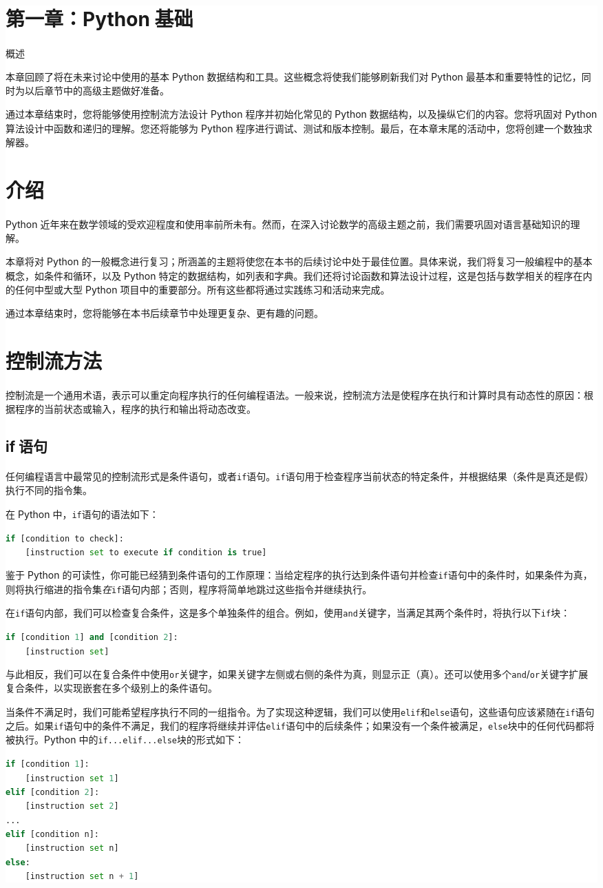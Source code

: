 # 第一章：Python 基础

概述

本章回顾了将在未来讨论中使用的基本 Python 数据结构和工具。这些概念将使我们能够刷新我们对 Python 最基本和重要特性的记忆，同时为以后章节中的高级主题做好准备。

通过本章结束时，您将能够使用控制流方法设计 Python 程序并初始化常见的 Python 数据结构，以及操纵它们的内容。您将巩固对 Python 算法设计中函数和递归的理解。您还将能够为 Python 程序进行调试、测试和版本控制。最后，在本章末尾的活动中，您将创建一个数独求解器。

# 介绍

Python 近年来在数学领域的受欢迎程度和使用率前所未有。然而，在深入讨论数学的高级主题之前，我们需要巩固对语言基础知识的理解。

本章将对 Python 的一般概念进行复习；所涵盖的主题将使您在本书的后续讨论中处于最佳位置。具体来说，我们将复习一般编程中的基本概念，如条件和循环，以及 Python 特定的数据结构，如列表和字典。我们还将讨论函数和算法设计过程，这是包括与数学相关的程序在内的任何中型或大型 Python 项目中的重要部分。所有这些都将通过实践练习和活动来完成。

通过本章结束时，您将能够在本书后续章节中处理更复杂、更有趣的问题。

# 控制流方法

控制流是一个通用术语，表示可以重定向程序执行的任何编程语法。一般来说，控制流方法是使程序在执行和计算时具有动态性的原因：根据程序的当前状态或输入，程序的执行和输出将动态改变。

## if 语句

任何编程语言中最常见的控制流形式是条件语句，或者`if`语句。`if`语句用于检查程序当前状态的特定条件，并根据结果（条件是真还是假）执行不同的指令集。

在 Python 中，`if`语句的语法如下：

```py
if [condition to check]:
    [instruction set to execute if condition is true]
```

鉴于 Python 的可读性，你可能已经猜到条件语句的工作原理：当给定程序的执行达到条件语句并检查`if`语句中的条件时，如果条件为真，则将执行缩进的指令集*在*`if`语句内部；否则，程序将简单地跳过这些指令并继续执行。

在`if`语句内部，我们可以检查复合条件，这是多个单独条件的组合。例如，使用`and`关键字，当满足其两个条件时，将执行以下`if`块：

```py
if [condition 1] and [condition 2]:
    [instruction set]
```

与此相反，我们可以在复合条件中使用`or`关键字，如果关键字左侧或右侧的条件为真，则显示正（真）。还可以使用多个`and`/`or`关键字扩展复合条件，以实现嵌套在多个级别上的条件语句。

当条件不满足时，我们可能希望程序执行不同的一组指令。为了实现这种逻辑，我们可以使用`elif`和`else`语句，这些语句应该紧随在`if`语句之后。如果`if`语句中的条件不满足，我们的程序将继续并评估`elif`语句中的后续条件；如果没有一个条件被满足，`else`块中的任何代码都将被执行。Python 中的`if...elif...else`块的形式如下：

```py
if [condition 1]:
    [instruction set 1]
elif [condition 2]:
    [instruction set 2]
...
elif [condition n]:
    [instruction set n]
else:
    [instruction set n + 1]
```
